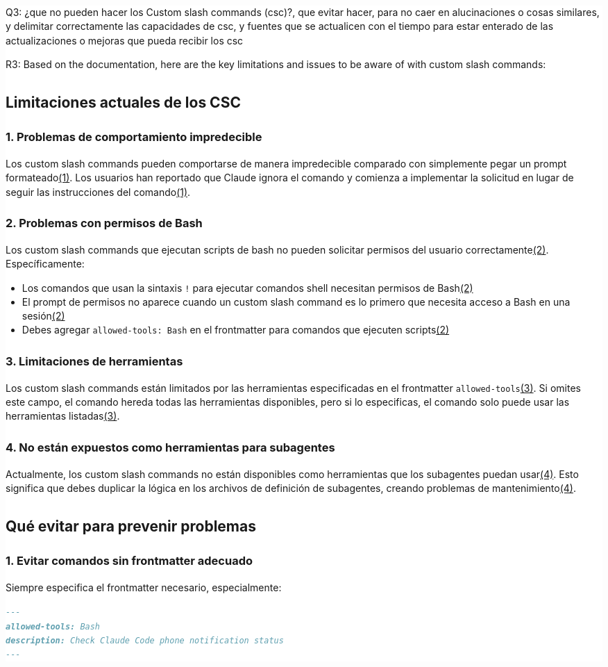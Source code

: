 
Q3: ¿que no pueden hacer los Custom slash commands (csc)?, que evitar hacer, para no caer en alucinaciones o cosas similares, y delimitar correctamente las capacidades de csc, y fuentes que se actualicen con el tiempo para estar enterado de las actualizaciones o mejoras que pueda recibir los csc

R3: Based on the documentation, here are the key limitations and issues to be aware of with custom slash commands:

## Limitaciones actuales de los CSC

### 1. Problemas de comportamiento impredecible

Los custom slash commands pueden comportarse de manera impredecible comparado con simplemente pegar un prompt formateado[(1)](https://github.com/anthropics/claude-code/issues/1048). Los usuarios han reportado que Claude ignora el comando y comienza a implementar la solicitud en lugar de seguir las instrucciones del comando[(1)](https://github.com/anthropics/claude-code/issues/1048).

### 2. Problemas con permisos de Bash

Los custom slash commands que ejecutan scripts de bash no pueden solicitar permisos del usuario correctamente[(2)](https://github.com/anthropics/claude-code/issues/3662). Específicamente:

* Los comandos que usan la sintaxis `!` para ejecutar comandos shell necesitan permisos de Bash[(2)](https://github.com/anthropics/claude-code/issues/3662)
* El prompt de permisos no aparece cuando un custom slash command es lo primero que necesita acceso a Bash en una sesión[(2)](https://github.com/anthropics/claude-code/issues/3662)
* Debes agregar `allowed-tools: Bash` en el frontmatter para comandos que ejecuten scripts[(2)](https://github.com/anthropics/claude-code/issues/3662)

### 3. Limitaciones de herramientas

Los custom slash commands están limitados por las herramientas especificadas en el frontmatter `allowed-tools`[(3)](https://docs.claude.com/en/docs/claude-code/sdk/sdk-slash-commands#creating-custom-slash-commands). Si omites este campo, el comando hereda todas las herramientas disponibles, pero si lo especificas, el comando solo puede usar las herramientas listadas[(3)](https://docs.claude.com/en/docs/claude-code/sdk/sdk-slash-commands#creating-custom-slash-commands).

### 4. No están expuestos como herramientas para subagentes

Actualmente, los custom slash commands no están disponibles como herramientas que los subagentes puedan usar[(4)](https://github.com/anthropics/claude-code/issues/5624). Esto significa que debes duplicar la lógica en los archivos de definición de subagentes, creando problemas de mantenimiento[(4)](https://github.com/anthropics/claude-code/issues/5624).

## Qué evitar para prevenir problemas

### 1. Evitar comandos sin frontmatter adecuado

Siempre especifica el frontmatter necesario, especialmente:

```markdown
---
allowed-tools: Bash
description: Check Claude Code phone notification status
---
```
